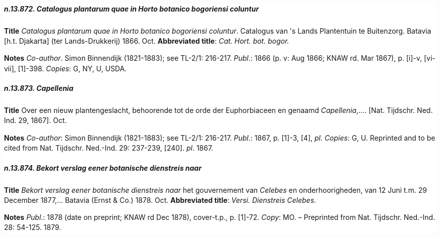 ##### n.13.872. Catalogus plantarum quae in Horto botanico bogoriensi coluntur

**Title**
*Catalogus plantarum quae in Horto botanico bogoriensi coluntur*. Catalogus van 's Lands Plantentuin te Buitenzorg. Batavia \[h.t. Djakarta\] (ter Lands-Drukkerij) 1866. Oct.
**Abbreviated title**: *Cat. Hort. bot. bogor.*

**Notes**
*Co-author*. Simon Binnendijk (1821-1883); see TL-2/1: 216-217.
*Publ*.: 1866 (p. v: Aug 1866; KNAW rd. Mar 1867), p. \[i\]-v, \[vi-vii\], \[1\]-398. *Copies*: G, NY, U, USDA.

##### n.13.873. Capellenia

**Title**
Over een nieuw plantengeslacht, behoorende tot de orde der Euphorbiaceen en genaamd *Capellenia*,.... \[Nat. Tijdschr. Ned. Ind. 29, 1867\]. Oct.

**Notes**
*Co-author*: Simon Binnendijk (1821-1883); see TL-2/1: 216-217.
*Publ*.: 1867, p. \[1\]-3, \[4\], *pl. Copies*: G, U. Reprinted and to be cited from Nat. Tijdschr. Ned.-Ind. 29: 237-239, \[240\]. *pl*. 1867.

##### n.13.874. Bekort verslag eener botanische dienstreis naar

**Title**
*Bekort verslag eener botanische dienstreis naar* het gouvernement van *Celebes* en onderhoorigheden, van 12 Juni t.m. 29 December 1877,... Batavia (Ernst & Co.) 1878. Oct.
**Abbreviated title**: *Versi. Dienstreis Celebes*.

**Notes**
*Publ*.: 1878 (date on preprint; KNAW rd Dec 1878), cover-t.p., p. \[1\]-72. *Copy*: MO. – Preprinted from Nat. Tijdschr. Ned.-Ind. 28: 54-125. 1879.

